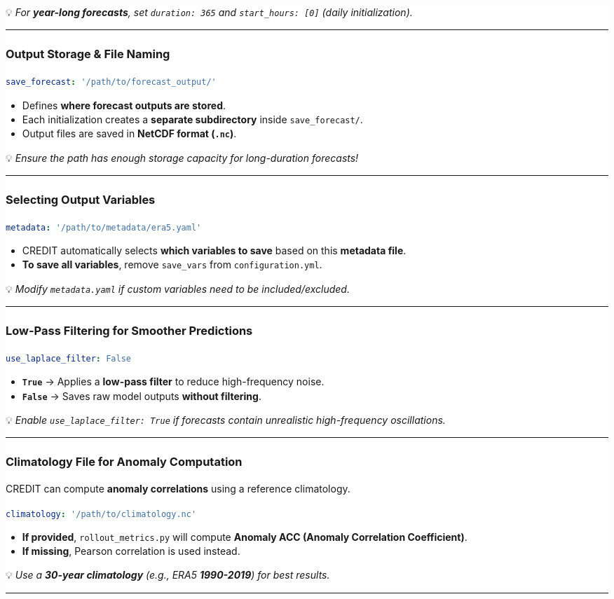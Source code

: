 💡 *For **year-long forecasts**, set `duration: 365` and `start_hours: [0]` (daily initialization).*  

---

### Output Storage & File Naming  

```yaml
save_forecast: '/path/to/forecast_output/'
```

- Defines **where forecast outputs are stored**.  
- Each initialization creates a **separate subdirectory** inside `save_forecast/`.  
- Output files are saved in **NetCDF format (`.nc`)**.  

💡 *Ensure the path has enough storage capacity for long-duration forecasts!*  

---

### Selecting Output Variables  

```yaml
metadata: '/path/to/metadata/era5.yaml'
```

- CREDIT automatically selects **which variables to save** based on this **metadata file**.  
- **To save all variables**, remove `save_vars` from `configuration.yml`.  

💡 *Modify `metadata.yaml` if custom variables need to be included/excluded.*  

---

### Low-Pass Filtering for Smoother Predictions  

```yaml
use_laplace_filter: False
```

- **`True`** → Applies a **low-pass filter** to reduce high-frequency noise.  
- **`False`** → Saves raw model outputs **without filtering**.  

💡 *Enable `use_laplace_filter: True` if forecasts contain unrealistic high-frequency oscillations.*  

---

### Climatology File for Anomaly Computation  

CREDIT can compute **anomaly correlations** using a reference climatology.  

```yaml
climatology: '/path/to/climatology.nc'
```

- **If provided**, `rollout_metrics.py` will compute **Anomaly ACC (Anomaly Correlation Coefficient)**.  
- **If missing**, Pearson correlation is used instead.  

💡 *Use a **30-year climatology** (e.g., ERA5 **1990-2019**) for best results.*  

---
